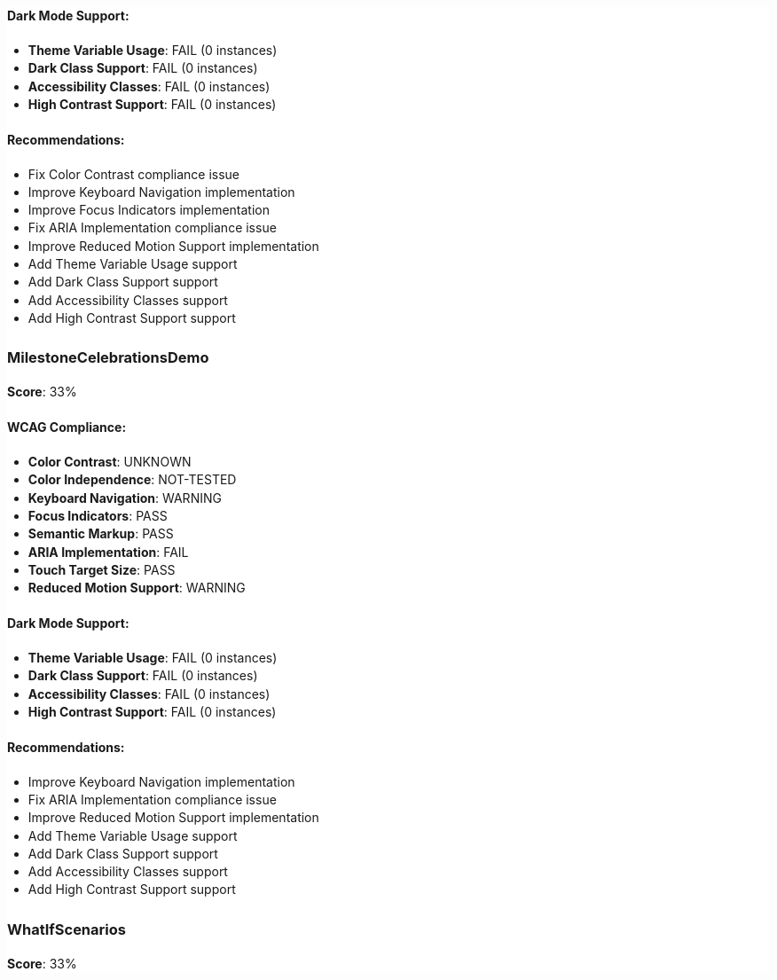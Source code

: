 #### Dark Mode Support:
- **Theme Variable Usage**: FAIL (0 instances)
- **Dark Class Support**: FAIL (0 instances)
- **Accessibility Classes**: FAIL (0 instances)
- **High Contrast Support**: FAIL (0 instances)

#### Recommendations:
- Fix Color Contrast compliance issue
- Improve Keyboard Navigation implementation
- Improve Focus Indicators implementation
- Fix ARIA Implementation compliance issue
- Improve Reduced Motion Support implementation
- Add Theme Variable Usage support
- Add Dark Class Support support
- Add Accessibility Classes support
- Add High Contrast Support support




### MilestoneCelebrationsDemo
**Score**: 33%

#### WCAG Compliance:
- **Color Contrast**: UNKNOWN
- **Color Independence**: NOT-TESTED
- **Keyboard Navigation**: WARNING
- **Focus Indicators**: PASS
- **Semantic Markup**: PASS
- **ARIA Implementation**: FAIL
- **Touch Target Size**: PASS
- **Reduced Motion Support**: WARNING

#### Dark Mode Support:
- **Theme Variable Usage**: FAIL (0 instances)
- **Dark Class Support**: FAIL (0 instances)
- **Accessibility Classes**: FAIL (0 instances)
- **High Contrast Support**: FAIL (0 instances)

#### Recommendations:
- Improve Keyboard Navigation implementation
- Fix ARIA Implementation compliance issue
- Improve Reduced Motion Support implementation
- Add Theme Variable Usage support
- Add Dark Class Support support
- Add Accessibility Classes support
- Add High Contrast Support support




### WhatIfScenarios
**Score**: 33%
